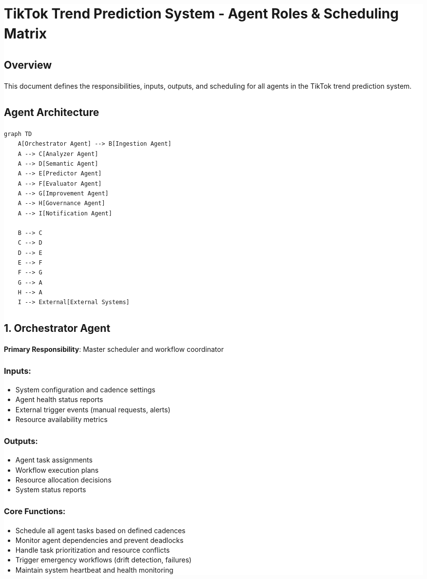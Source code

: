 # TikTok Trend Prediction System - Agent Roles & Scheduling Matrix

## Overview
This document defines the responsibilities, inputs, outputs, and scheduling for all agents in the TikTok trend prediction system.

## Agent Architecture

```mermaid
graph TD
    A[Orchestrator Agent] --> B[Ingestion Agent]
    A --> C[Analyzer Agent]
    A --> D[Semantic Agent]
    A --> E[Predictor Agent]
    A --> F[Evaluator Agent]
    A --> G[Improvement Agent]
    A --> H[Governance Agent]
    A --> I[Notification Agent]
    
    B --> C
    C --> D
    D --> E
    E --> F
    F --> G
    G --> A
    H --> A
    I --> External[External Systems]
```

## 1. Orchestrator Agent

**Primary Responsibility**: Master scheduler and workflow coordinator

### Inputs:
- System configuration and cadence settings
- Agent health status reports
- External trigger events (manual requests, alerts)
- Resource availability metrics

### Outputs:
- Agent task assignments
- Workflow execution plans
- Resource allocation decisions
- System status reports

### Core Functions:
- Schedule all agent tasks based on defined cadences
- Monitor agent dependencies and prevent deadlocks
- Handle task prioritization and resource conflicts
- Trigger emergency workflows (drift detection, failures)
- Maintain system heartbeat and health monitoring
